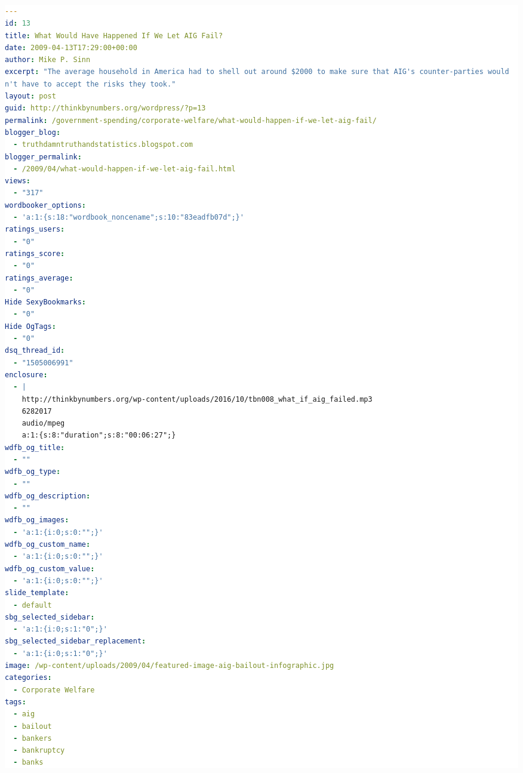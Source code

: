 ```yaml
---
id: 13
title: What Would Have Happened If We Let AIG Fail?
date: 2009-04-13T17:29:00+00:00
author: Mike P. Sinn
excerpt: "The average household in America had to shell out around $2000 to make sure that AIG's counter-parties wouldn't have to accept the risks they took."
layout: post
guid: http://thinkbynumbers.org/wordpress/?p=13
permalink: /government-spending/corporate-welfare/what-would-happen-if-we-let-aig-fail/
blogger_blog:
  - truthdamntruthandstatistics.blogspot.com
blogger_permalink:
  - /2009/04/what-would-happen-if-we-let-aig-fail.html
views:
  - "317"
wordbooker_options:
  - 'a:1:{s:18:"wordbook_noncename";s:10:"83eadfb07d";}'
ratings_users:
  - "0"
ratings_score:
  - "0"
ratings_average:
  - "0"
Hide SexyBookmarks:
  - "0"
Hide OgTags:
  - "0"
dsq_thread_id:
  - "1505006991"
enclosure:
  - |
    http://thinkbynumbers.org/wp-content/uploads/2016/10/tbn008_what_if_aig_failed.mp3
    6282017
    audio/mpeg
    a:1:{s:8:"duration";s:8:"00:06:27";}
wdfb_og_title:
  - ""
wdfb_og_type:
  - ""
wdfb_og_description:
  - ""
wdfb_og_images:
  - 'a:1:{i:0;s:0:"";}'
wdfb_og_custom_name:
  - 'a:1:{i:0;s:0:"";}'
wdfb_og_custom_value:
  - 'a:1:{i:0;s:0:"";}'
slide_template:
  - default
sbg_selected_sidebar:
  - 'a:1:{i:0;s:1:"0";}'
sbg_selected_sidebar_replacement:
  - 'a:1:{i:0;s:1:"0";}'
image: /wp-content/uploads/2009/04/featured-image-aig-bailout-infographic.jpg
categories:
  - Corporate Welfare
tags:
  - aig
  - bailout
  - bankers
  - bankruptcy
  - banks
```